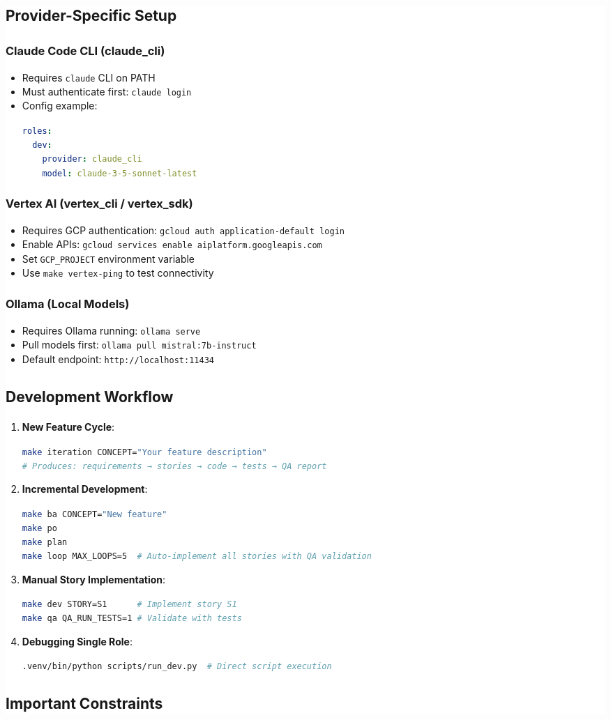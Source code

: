 ## Provider-Specific Setup

### Claude Code CLI (claude_cli)
- Requires `claude` CLI on PATH
- Must authenticate first: `claude login`
- Config example:
  ```yaml
  roles:
    dev:
      provider: claude_cli
      model: claude-3-5-sonnet-latest
  ```

### Vertex AI (vertex_cli / vertex_sdk)
- Requires GCP authentication: `gcloud auth application-default login`
- Enable APIs: `gcloud services enable aiplatform.googleapis.com`
- Set `GCP_PROJECT` environment variable
- Use `make vertex-ping` to test connectivity

### Ollama (Local Models)
- Requires Ollama running: `ollama serve`
- Pull models first: `ollama pull mistral:7b-instruct`
- Default endpoint: `http://localhost:11434`

## Development Workflow

1. **New Feature Cycle**:
   ```bash
   make iteration CONCEPT="Your feature description"
   # Produces: requirements → stories → code → tests → QA report
   ```

2. **Incremental Development**:
   ```bash
   make ba CONCEPT="New feature"
   make po
   make plan
   make loop MAX_LOOPS=5  # Auto-implement all stories with QA validation
   ```

3. **Manual Story Implementation**:
   ```bash
   make dev STORY=S1      # Implement story S1
   make qa QA_RUN_TESTS=1 # Validate with tests
   ```

4. **Debugging Single Role**:
   ```bash
   .venv/bin/python scripts/run_dev.py  # Direct script execution
   ```

## Important Constraints
